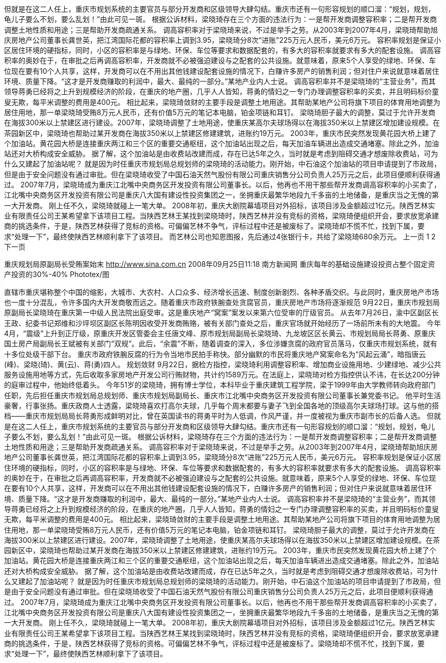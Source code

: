 但就是在这二人任上，重庆市规划系统的主要官员与部分开发商和区级领导大肆勾结。重庆市还有一句形容规划的顺口溜：“规划，规划，龟儿子要么不划，要么乱划！”由此可见一斑。
根据公诉材料，梁晓琦存在三个方面的违法行为：一是帮开发商调整容积率；二是帮开发商调整土地性质和用途；三是帮助开发商疏通关系。
调高容积率对于梁晓琦来说，不过是举手之劳。从2003年到2007年4月，梁晓琦帮助旭庆房地产公司董事长龚世英，把江湾国际花都的容积率上调到3.95，梁晓琦分8次“进账”225万元人民币，美元6万元。
容积率规划是保证小区居住环境的硬指标，同时，小区的容积率是与绿地、环保、车位等要求和数据配套的，有多大的容积率就要求有多大的配套设施。
调高容积率的奥妙在于，在审批之后再调高容积率，开发商就不必被强迫建设与之配套的公共设施。就意味着，原来5个人享受的绿地、环保、车位现在要有10个人共享，这样，开发商可以在不用出其他钱建设配套设施的情况下，白赚许多房产的销售利润；但对住户来说就意味着居住环境、质量下降。“这才是开发商赚取的利润中，最大、最纯的一部分。”某地产业内人士说。
调高容积率并不是梁晓琦的“主营业务”，而其领导蒋勇已经将之上升到规模经济的阶段，在重庆的地产圈，几乎人人皆知，蒋勇的情妇之一专门办理调整容积率的买卖，并且明码标价童叟无欺，每平米调整的费用是400元。
相比起来，梁晓琦敛财的主要手段是调整土地用途。其帮助某地产公司将旗下项目的体育用地调整为居住用地，那一单梁晓琦受贿8万元人民币，还有价值5万元的笔记本电脑，铂金项链和耳钉。
梁晓琦胆子最大的调整，莫过于允许开发商在海拔300米以上禁建区进行建设。2007年，梁晓琦调整了土地用途，使重庆某高尔夫球场得以在海拔350米以上禁建区增加建设规模。在茶园新区中，梁晓琦也帮助过某开发商在海拔350米以上禁建区修建建筑，进账约19万元。
2003年，重庆市民突然发现黄花园大桥上建了个加油站。黄花园大桥是连接重庆两江和三个区的重要交通枢纽，这个加油站出现之后，每天加油车辆进出造成交通堵塞。除此之外，加油站还对大桥构成安全威胁。
据了解，这个加油站是由收费站改建而成，存在已达5年之久，当时就是考虑到阻碍交通才想废除收费站，可为什么又建起了加油站呢？
就是因为时任重庆市规划局总规划师的梁晓琦的活动能力。刚开始，中石油这个加油站的项目申请提到了市政局，但是由于安全问题没有通过审批。但在梁晓琦收受了中国石油天然气股份有限公司重庆销售分公司负责人25万元之后，此项目便顺利获得通过。
2007年7月，梁晓琦成为重庆江北嘴中央商务区开发投资有限公司董事长。以后，他再也不用干那些帮开发商调高容积率的小买卖了，江北嘴中央商务区开发投资有限公司是重庆八大国有建设性投资集团之一，坐拥重庆最繁华地段九千多亩的土地储备，是重庆当之无愧的第一大开发商。
刚上任不久，梁晓琦就碰上一笔大单。
2008年初，重庆大剧院幕墙项目对外招标，该项目涉及金额超过1亿元。陕西艺林实业有限责任公司王某希望拿下该项目工程。当陕西艺林王某找到梁晓琦时，陕西艺林并没有竞标的资格，梁晓琦便组织开会，要求放宽承建商的挑选条件，于是，陕西艺林获得了竞标的资格。可偏偏艺林不争气，评标过程中还是被废标了。梁晓琦却不慌不忙，找到下属，要求“处理一下”，最终使陕西艺林顺利拿下了该项目。
而艺林公司也知恩图报，先后通过4张银行卡，共给了梁晓琦680余万元。
上一页
1
2
下一页

重庆规划局原副局长受贿案始末
http://www.sina.com.cn  2008年09月25日11:18   南方新闻网
重庆每年的基础设施建设投资占整个固定资产投资的30%-40% Phototex/图

直辖市重庆堪称整个中国的缩影，大城市、大农村、人口众多、经济增长迅速、制度创新剧烈、各种矛盾交织。与此同时，重庆房地产市场也一度十分混乱，令许多国内大开发商敬而远之。随着重庆市政府铁腕查处贪腐官员，重庆房地产市场将逐渐规范
9月22日，重庆市规划局原副局长梁晓琦在重庆第一中级人民法院出庭受审。这是重庆地产“窝案”案发以来第六位受审的厅级官员。
从去年7月26日，渝中区副区长王政、纪委书记郑维和沙坪坝区副区长陈明因收受开发商贿赂，被有关部门查处之后，重庆官场就开始经历了一场前所未有的大地震。
今年4月，“震级”上升到正厅级，原重庆开发区管委会主任唐文峰、原市规划局副局长梁晓琦、九龙坡区区长黄云、市规划局局长蒋勇、原重庆国土房产局副局长王斌被有关部门“双规”。此后，“余震”不断，随着调查的深入，多位涉嫌贪腐的政府官员落马，仅重庆市规划系统，就有十多位处级干部下台。
重庆市政府铁腕反腐的行为令当地市民拍手称快。部分幽默的市民将重庆地产窝案命名为“风起云涌”，暗指唐云(峰)、梁晓(琦)、黄(云)、蒋(勇)四人。
规划敛财
9月22日，据检方指控，梁晓琦利用调整容积率、增加商业设施用地、少建绿地、减少公共服务设施用地等方式，先后收取多家房地产开发公司行贿财物，共计约1589万元。在法庭上，梁晓琦对检方指控供认不讳，在长达200分钟的庭审过程中，他始终低着头。
今年51岁的梁晓琦，拥有博士学位，本科毕业于重庆建筑工程学院，梁于1999年由大学教师转向政府部门任职，先后担任重庆市规划局总规划师、重庆市规划局副局长、重庆市江北嘴中央商务区开发投资有限公司董事长兼党委书记。
他平时生活豪奢，行事张扬。重庆政商人士透露，梁晓琦喜欢打高尔夫球，几乎每个周末都要与妻子飞到全国各地的顶级高尔夫球场打球。这与他的搭档——重庆市规划局局长蒋勇形成鲜明对比，曾在英国读书的蒋勇平时为人低调，作风严谨，并一度被视为重庆市副市长的后备人选。
但就是在这二人任上，重庆市规划系统的主要官员与部分开发商和区级领导大肆勾结。重庆市还有一句形容规划的顺口溜：“规划，规划，龟儿子要么不划，要么乱划！”由此可见一斑。
根据公诉材料，梁晓琦存在三个方面的违法行为：一是帮开发商调整容积率；二是帮开发商调整土地性质和用途；三是帮助开发商疏通关系。
调高容积率对于梁晓琦来说，不过是举手之劳。从2003年到2007年4月，梁晓琦帮助旭庆房地产公司董事长龚世英，把江湾国际花都的容积率上调到3.95，梁晓琦分8次“进账”225万元人民币，美元6万元。
容积率规划是保证小区居住环境的硬指标，同时，小区的容积率是与绿地、环保、车位等要求和数据配套的，有多大的容积率就要求有多大的配套设施。
调高容积率的奥妙在于，在审批之后再调高容积率，开发商就不必被强迫建设与之配套的公共设施。就意味着，原来5个人享受的绿地、环保、车位现在要有10个人共享，这样，开发商可以在不用出其他钱建设配套设施的情况下，白赚许多房产的销售利润；但对住户来说就意味着居住环境、质量下降。“这才是开发商赚取的利润中，最大、最纯的一部分。”某地产业内人士说。
调高容积率并不是梁晓琦的“主营业务”，而其领导蒋勇已经将之上升到规模经济的阶段，在重庆的地产圈，几乎人人皆知，蒋勇的情妇之一专门办理调整容积率的买卖，并且明码标价童叟无欺，每平米调整的费用是400元。
相比起来，梁晓琦敛财的主要手段是调整土地用途。其帮助某地产公司将旗下项目的体育用地调整为居住用地，那一单梁晓琦受贿8万元人民币，还有价值5万元的笔记本电脑，铂金项链和耳钉。
梁晓琦胆子最大的调整，莫过于允许开发商在海拔300米以上禁建区进行建设。2007年，梁晓琦调整了土地用途，使重庆某高尔夫球场得以在海拔350米以上禁建区增加建设规模。在茶园新区中，梁晓琦也帮助过某开发商在海拔350米以上禁建区修建建筑，进账约19万元。
2003年，重庆市民突然发现黄花园大桥上建了个加油站。黄花园大桥是连接重庆两江和三个区的重要交通枢纽，这个加油站出现之后，每天加油车辆进出造成交通堵塞。除此之外，加油站还对大桥构成安全威胁。
据了解，这个加油站是由收费站改建而成，存在已达5年之久，当时就是考虑到阻碍交通才想废除收费站，可为什么又建起了加油站呢？
就是因为时任重庆市规划局总规划师的梁晓琦的活动能力。刚开始，中石油这个加油站的项目申请提到了市政局，但是由于安全问题没有通过审批。但在梁晓琦收受了中国石油天然气股份有限公司重庆销售分公司负责人25万元之后，此项目便顺利获得通过。
2007年7月，梁晓琦成为重庆江北嘴中央商务区开发投资有限公司董事长。以后，他再也不用干那些帮开发商调高容积率的小买卖了，江北嘴中央商务区开发投资有限公司是重庆八大国有建设性投资集团之一，坐拥重庆最繁华地段九千多亩的土地储备，是重庆当之无愧的第一大开发商。
刚上任不久，梁晓琦就碰上一笔大单。
2008年初，重庆大剧院幕墙项目对外招标，该项目涉及金额超过1亿元。陕西艺林实业有限责任公司王某希望拿下该项目工程。当陕西艺林王某找到梁晓琦时，陕西艺林并没有竞标的资格，梁晓琦便组织开会，要求放宽承建商的挑选条件，于是，陕西艺林获得了竞标的资格。可偏偏艺林不争气，评标过程中还是被废标了。梁晓琦却不慌不忙，找到下属，要求“处理一下”，最终使陕西艺林顺利拿下了该项目。